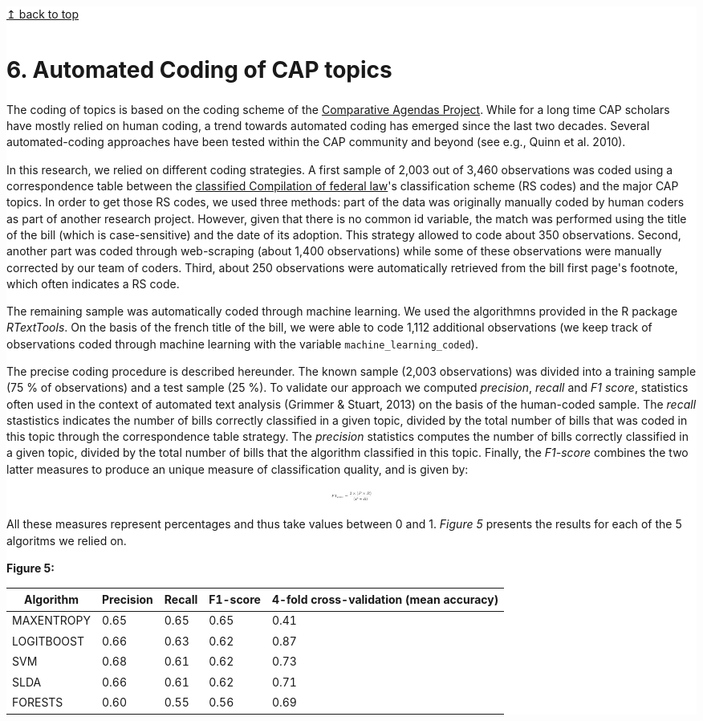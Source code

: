 
[↥ back to top](#swiss-legislative-processes-codebook-legpro)


# 6. Automated Coding of CAP topics

The coding of topics is based on the coding scheme of the [Comparative Agendas Project](https://www.comparativeagendas.net/). While for a long time CAP scholars have mostly relied on human coding, a trend towards automated coding has emerged since the last two decades. Several automated-coding approaches have been tested within the CAP community and beyond (see e.g., Quinn et al. 2010).

In this research, we relied on different coding strategies. A first sample of 2,003 out of 3,460 observations was coded using a correspondence table between the [classified Compilation of federal law](https://www.admin.ch/gov/en/start/federal-law/classified-compilation.html)'s classification scheme (RS codes) and the major CAP topics. In order to get those RS codes, we used three methods: part of the data was originally manually coded by human coders as part of another research project. However, given that there is no common id variable, the match was performed using the title of the bill (which is case-sensitive) and the date of its adoption. This strategy allowed to code about 350 observations. Second, another part was coded through web-scraping (about 1,400 observations) while some of these observations were manually corrected by our team of coders. Third, about 250 observations were automatically retrieved from the bill first page's footnote, which often indicates a RS code.

The remaining sample was automatically coded through machine learning. We used the algorithmns provided in the R package *RTextTools*. On the basis of the french title of the bill, we were able to code 1,112 additional observations (we keep track of observations coded through machine learning with the variable `machine_learning_coded`). 

The precise coding procedure is described hereunder. The known sample (2,003 observations) was divided into a training sample (75 \% of observations) and a test sample (25 \%). To validate our approach we computed *precision*, *recall* and *F1 score*, statistics often used in the context of automated text analysis (Grimmer \& Stuart, 2013) on the basis of the human-coded sample. The *recall* stastistics indicates the number of bills correctly classified in a given topic, divided by the total number of bills that was coded in this topic through the correspondence table strategy. The *precision* statistics computes the number of bills correctly classified in a given topic, divided by the total number of bills that the algorithm classified in this topic. Finally, the *F1-score* combines the two latter measures to produce an unique measure of classification quality, and is given by:

<p align="center">
  <img src="images/f1scoreformula.gif" style="width: 50px;"/>
</p>



All these measures represent percentages and thus take values between 0 and 1. *Figure 5* presents the results for each of the 5 algoritms we relied on.

**Figure 5:**

| Algorithm | Precision | Recall | F1-score | 4-fold cross-validation (mean accuracy)|
|-----------|-----------|--------|---------|----------------------------------------|
| MAXENTROPY | 0.65 | 0.65 | 0.65 | 0.41 |
| LOGITBOOST | 0.66 | 0.63 | 0.62 | 0.87 |
| SVM | 0.68 | 0.61 | 0.62 | 0.73 |
| SLDA | 0.66 | 0.61 | 0.62 | 0.71 |
| FORESTS | 0.60 | 0.55 | 0.56 | 0.69 |
